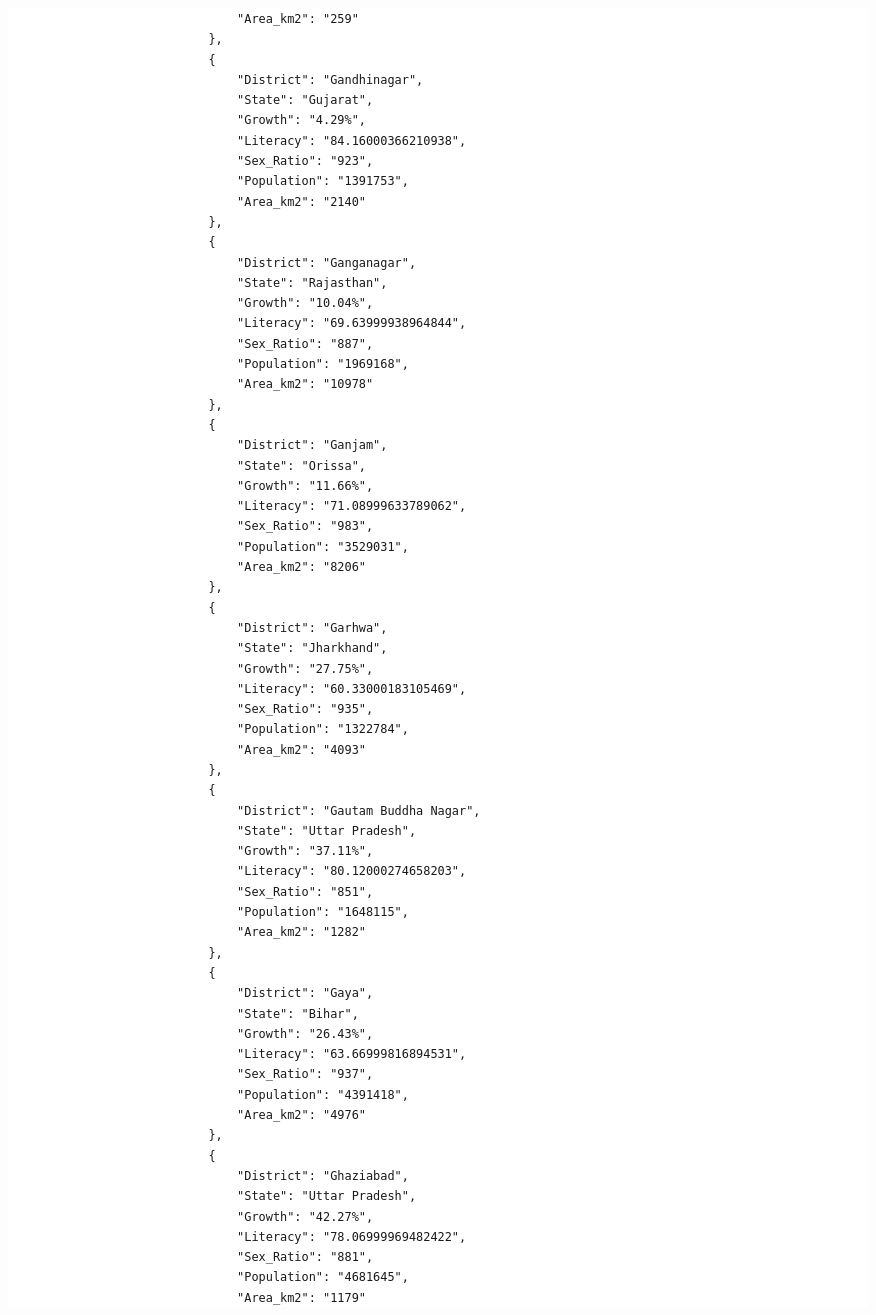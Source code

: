                                     "Area_km2": "259"
                                },
                                {
                                    "District": "Gandhinagar",
                                    "State": "Gujarat",
                                    "Growth": "4.29%",
                                    "Literacy": "84.16000366210938",
                                    "Sex_Ratio": "923",
                                    "Population": "1391753",
                                    "Area_km2": "2140"
                                },
                                {
                                    "District": "Ganganagar",
                                    "State": "Rajasthan",
                                    "Growth": "10.04%",
                                    "Literacy": "69.63999938964844",
                                    "Sex_Ratio": "887",
                                    "Population": "1969168",
                                    "Area_km2": "10978"
                                },
                                {
                                    "District": "Ganjam",
                                    "State": "Orissa",
                                    "Growth": "11.66%",
                                    "Literacy": "71.08999633789062",
                                    "Sex_Ratio": "983",
                                    "Population": "3529031",
                                    "Area_km2": "8206"
                                },
                                {
                                    "District": "Garhwa",
                                    "State": "Jharkhand",
                                    "Growth": "27.75%",
                                    "Literacy": "60.33000183105469",
                                    "Sex_Ratio": "935",
                                    "Population": "1322784",
                                    "Area_km2": "4093"
                                },
                                {
                                    "District": "Gautam Buddha Nagar",
                                    "State": "Uttar Pradesh",
                                    "Growth": "37.11%",
                                    "Literacy": "80.12000274658203",
                                    "Sex_Ratio": "851",
                                    "Population": "1648115",
                                    "Area_km2": "1282"
                                },
                                {
                                    "District": "Gaya",
                                    "State": "Bihar",
                                    "Growth": "26.43%",
                                    "Literacy": "63.66999816894531",
                                    "Sex_Ratio": "937",
                                    "Population": "4391418",
                                    "Area_km2": "4976"
                                },
                                {
                                    "District": "Ghaziabad",
                                    "State": "Uttar Pradesh",
                                    "Growth": "42.27%",
                                    "Literacy": "78.06999969482422",
                                    "Sex_Ratio": "881",
                                    "Population": "4681645",
                                    "Area_km2": "1179"